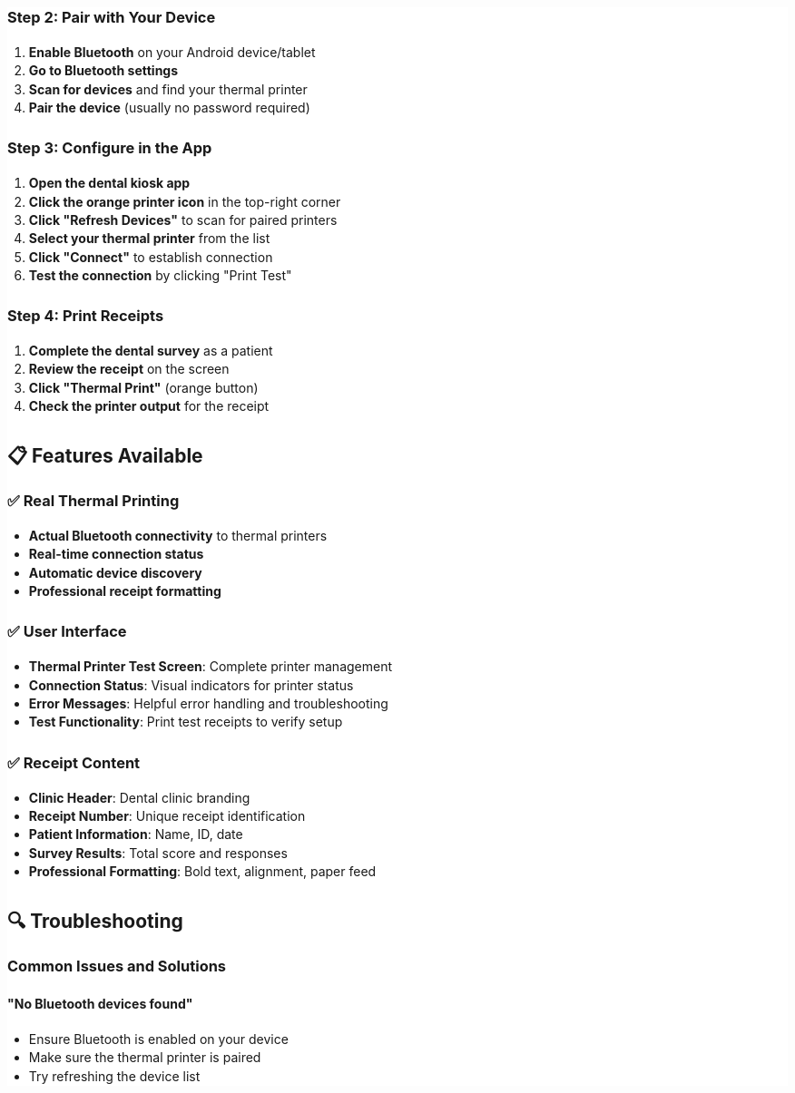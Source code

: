 ### Step 2: Pair with Your Device
1. **Enable Bluetooth** on your Android device/tablet
2. **Go to Bluetooth settings**
3. **Scan for devices** and find your thermal printer
4. **Pair the device** (usually no password required)

### Step 3: Configure in the App
1. **Open the dental kiosk app**
2. **Click the orange printer icon** in the top-right corner
3. **Click "Refresh Devices"** to scan for paired printers
4. **Select your thermal printer** from the list
5. **Click "Connect"** to establish connection
6. **Test the connection** by clicking "Print Test"

### Step 4: Print Receipts
1. **Complete the dental survey** as a patient
2. **Review the receipt** on the screen
3. **Click "Thermal Print"** (orange button)
4. **Check the printer output** for the receipt

## 📋 Features Available

### ✅ Real Thermal Printing
- **Actual Bluetooth connectivity** to thermal printers
- **Real-time connection status**
- **Automatic device discovery**
- **Professional receipt formatting**

### ✅ User Interface
- **Thermal Printer Test Screen**: Complete printer management
- **Connection Status**: Visual indicators for printer status
- **Error Messages**: Helpful error handling and troubleshooting
- **Test Functionality**: Print test receipts to verify setup

### ✅ Receipt Content
- **Clinic Header**: Dental clinic branding
- **Receipt Number**: Unique receipt identification
- **Patient Information**: Name, ID, date
- **Survey Results**: Total score and responses
- **Professional Formatting**: Bold text, alignment, paper feed

## 🔍 Troubleshooting

### Common Issues and Solutions

#### "No Bluetooth devices found"
- Ensure Bluetooth is enabled on your device
- Make sure the thermal printer is paired
- Try refreshing the device list

